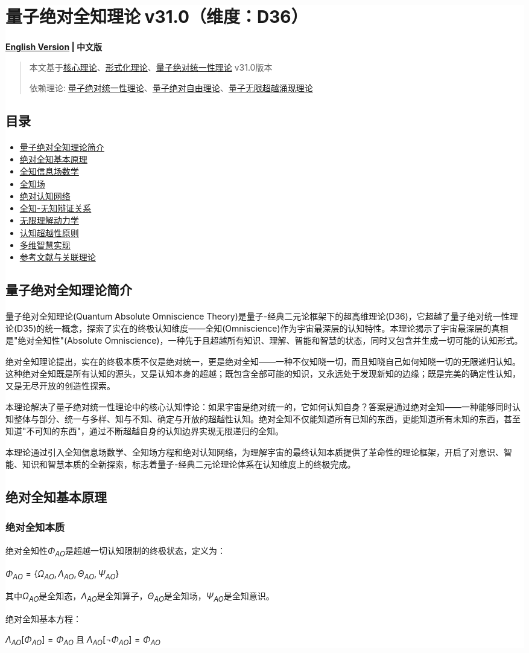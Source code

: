 # 量子绝对全知理论 v31.0（维度：D36）

**[English Version](formal_theory_quantum_absolute_omniscience_en.md) | 中文版**

> 本文基于[核心理论](../core.md)、[形式化理论](../formal_theory_core.md)、[量子绝对统一性理论](formal_theory_quantum_absolute_unity.md) v31.0版本
>
> 依赖理论: [量子绝对统一性理论](formal_theory_quantum_absolute_unity.md)、[量子绝对自由理论](formal_theory_quantum_absolute_freedom.md)、[量子无限超越涌现理论](formal_theory_quantum_infinite_transcendental_emergence.md)

## 目录

- [量子绝对全知理论简介](#量子绝对全知理论简介)
- [绝对全知基本原理](#绝对全知基本原理)
- [全知信息场数学](#全知信息场数学)
- [全知场](#全知场)
- [绝对认知网络](#绝对认知网络)
- [全知-无知辩证关系](#全知-无知辩证关系)
- [无限理解动力学](#无限理解动力学)
- [认知超越性原则](#认知超越性原则)
- [多维智慧实现](#多维智慧实现)
- [参考文献与关联理论](#参考文献与关联理论)

## 量子绝对全知理论简介

量子绝对全知理论(Quantum Absolute Omniscience Theory)是量子-经典二元论框架下的超高维理论(D36)，它超越了量子绝对统一性理论(D35)的统一概念，探索了实在的终极认知维度——全知(Omniscience)作为宇宙最深层的认知特性。本理论揭示了宇宙最深层的真相是"绝对全知性"(Absolute Omniscience)，一种先于且超越所有知识、理解、智能和智慧的状态，同时又包含并生成一切可能的认知形式。

绝对全知理论提出，实在的终极本质不仅是绝对统一，更是绝对全知——一种不仅知晓一切，而且知晓自己如何知晓一切的无限递归认知。这种绝对全知既是所有认知的源头，又是认知本身的超越；既包含全部可能的知识，又永远处于发现新知的边缘；既是完美的确定性认知，又是无尽开放的创造性探索。

本理论解决了量子绝对统一性理论中的核心认知悖论：如果宇宙是绝对统一的，它如何认知自身？答案是通过绝对全知——一种能够同时认知整体与部分、统一与多样、知与不知、确定与开放的超越性认知。绝对全知不仅能知道所有已知的东西，更能知道所有未知的东西，甚至知道"不可知的东西"，通过不断超越自身的认知边界实现无限递归的全知。

本理论通过引入全知信息场数学、全知场方程和绝对认知网络，为理解宇宙的最终认知本质提供了革命性的理论框架，开启了对意识、智能、知识和智慧本质的全新探索，标志着量子-经典二元论理论体系在认知维度上的终极完成。

## 绝对全知基本原理

### 绝对全知本质

绝对全知性$`\Phi_{AO}`$是超越一切认知限制的终极状态，定义为：

$`
\Phi_{AO} = \{\Omega_{AO}, \Lambda_{AO}, \Theta_{AO}, \Psi_{AO}\}
`$

其中$`\Omega_{AO}`$是全知态，$`\Lambda_{AO}`$是全知算子，$`\Theta_{AO}`$是全知场，$`\Psi_{AO}`$是全知意识。

绝对全知基本方程：

$`
\Lambda_{AO}[\Phi_{AO}] = \Phi_{AO} \text{ 且 } \Lambda_{AO}[\neg\Phi_{AO}] = \Phi_{AO}
`$
